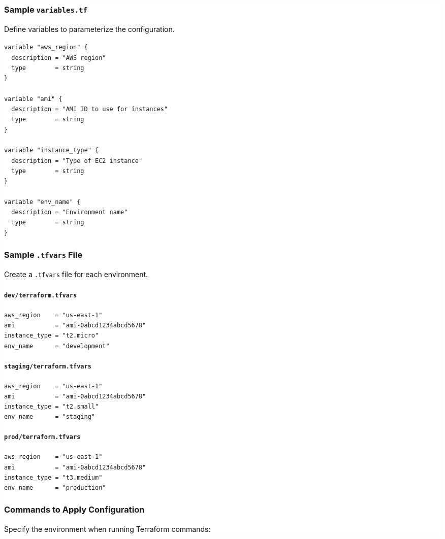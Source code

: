 ### Sample `variables.tf`
Define variables to parameterize the configuration.

```hcl
variable "aws_region" {
  description = "AWS region"
  type        = string
}

variable "ami" {
  description = "AMI ID to use for instances"
  type        = string
}

variable "instance_type" {
  description = "Type of EC2 instance"
  type        = string
}

variable "env_name" {
  description = "Environment name"
  type        = string
}
```

### Sample `.tfvars` File
Create a `.tfvars` file for each environment.

#### `dev/terraform.tfvars`
```hcl
aws_region    = "us-east-1"
ami           = "ami-0abcd1234abcd5678"
instance_type = "t2.micro"
env_name      = "development"
```

#### `staging/terraform.tfvars`
```hcl
aws_region    = "us-east-1"
ami           = "ami-0abcd1234abcd5678"
instance_type = "t2.small"
env_name      = "staging"
```

#### `prod/terraform.tfvars`
```hcl
aws_region    = "us-east-1"
ami           = "ami-0abcd1234abcd5678"
instance_type = "t3.medium"
env_name      = "production"
```

### Commands to Apply Configuration
Specify the environment when running Terraform commands:
